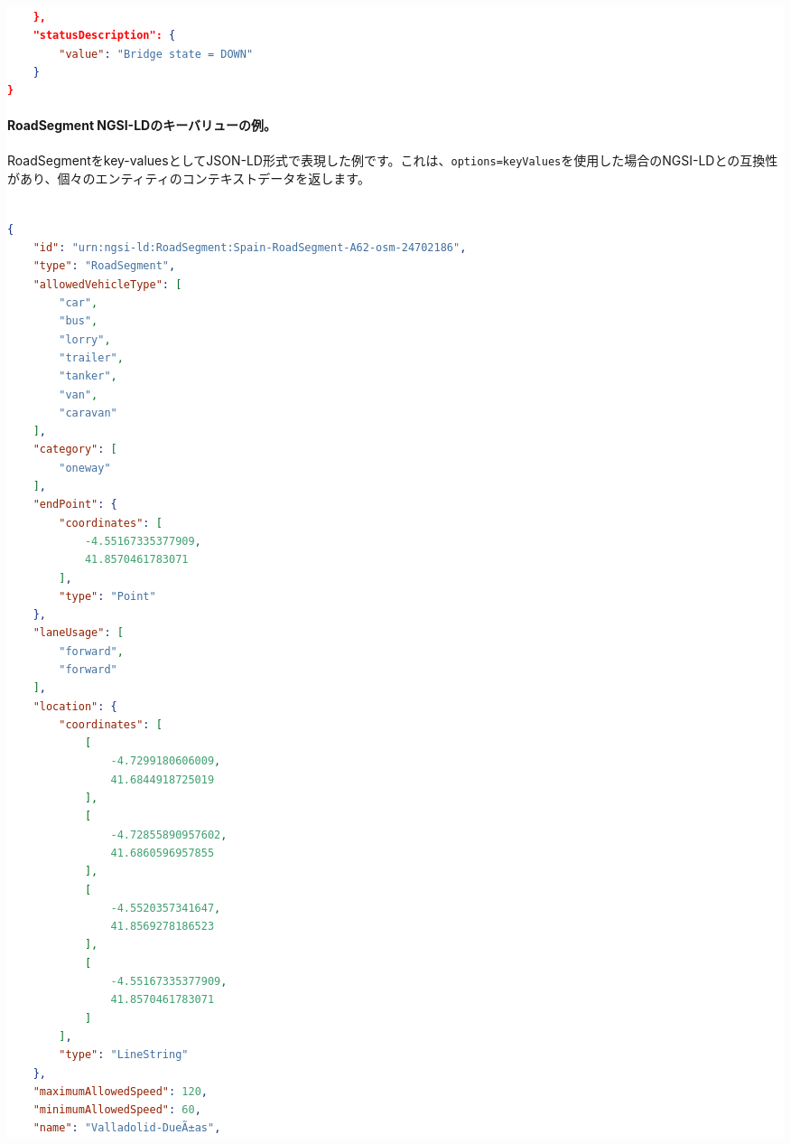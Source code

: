 ```json  
	},  
	"statusDescription": {  
		"value": "Bridge state = DOWN"  
	}  
}  
```  

#### RoadSegment NGSI-LDのキーバリューの例。  

RoadSegmentをkey-valuesとしてJSON-LD形式で表現した例です。これは、`options=keyValues`を使用した場合のNGSI-LDとの互換性があり、個々のエンティティのコンテキストデータを返します。  

```json  

{  
	"id": "urn:ngsi-ld:RoadSegment:Spain-RoadSegment-A62-osm-24702186",  
	"type": "RoadSegment",  
	"allowedVehicleType": [  
		"car",  
		"bus",  
		"lorry",  
		"trailer",  
		"tanker",  
		"van",  
		"caravan"  
	],  
	"category": [  
		"oneway"  
	],  
	"endPoint": {  
		"coordinates": [  
			-4.55167335377909,  
			41.8570461783071  
		],  
		"type": "Point"  
	},  
	"laneUsage": [  
		"forward",  
		"forward"  
	],  
	"location": {  
		"coordinates": [  
			[  
				-4.7299180606009,  
				41.6844918725019  
			],  
			[  
				-4.72855890957602,  
				41.6860596957855  
			],  
			[  
				-4.5520357341647,  
				41.8569278186523  
			],  
			[  
				-4.55167335377909,  
				41.8570461783071  
			]  
		],  
		"type": "LineString"  
	},  
	"maximumAllowedSpeed": 120,  
	"minimumAllowedSpeed": 60,  
	"name": "Valladolid-DueÃ±as",  
```